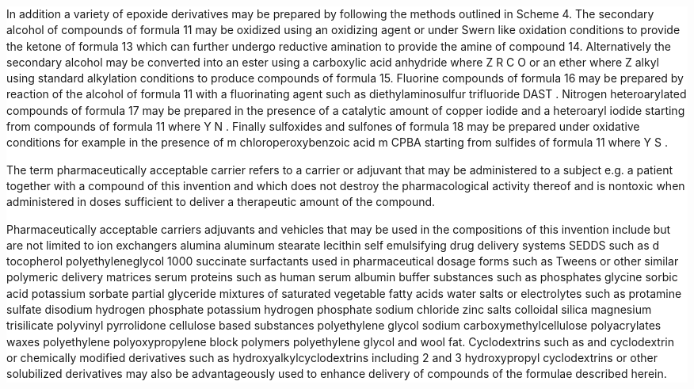 In addition a variety of epoxide derivatives may be prepared by following the methods outlined in Scheme 4. The secondary alcohol of compounds of formula 11 may be oxidized using an oxidizing agent or under Swern like oxidation conditions to provide the ketone of formula 13 which can further undergo reductive amination to provide the amine of compound 14. Alternatively the secondary alcohol may be converted into an ester using a carboxylic acid anhydride where Z R C O or an ether where Z alkyl using standard alkylation conditions to produce compounds of formula 15. Fluorine compounds of formula 16 may be prepared by reaction of the alcohol of formula 11 with a fluorinating agent such as diethylaminosulfur trifluoride DAST . Nitrogen heteroarylated compounds of formula 17 may be prepared in the presence of a catalytic amount of copper iodide and a heteroaryl iodide starting from compounds of formula 11 where Y N . Finally sulfoxides and sulfones of formula 18 may be prepared under oxidative conditions for example in the presence of m chloroperoxybenzoic acid m CPBA starting from sulfides of formula 11 where Y S .

The term pharmaceutically acceptable carrier refers to a carrier or adjuvant that may be administered to a subject e.g. a patient together with a compound of this invention and which does not destroy the pharmacological activity thereof and is nontoxic when administered in doses sufficient to deliver a therapeutic amount of the compound.

Pharmaceutically acceptable carriers adjuvants and vehicles that may be used in the compositions of this invention include but are not limited to ion exchangers alumina aluminum stearate lecithin self emulsifying drug delivery systems SEDDS such as d tocopherol polyethyleneglycol 1000 succinate surfactants used in pharmaceutical dosage forms such as Tweens or other similar polymeric delivery matrices serum proteins such as human serum albumin buffer substances such as phosphates glycine sorbic acid potassium sorbate partial glyceride mixtures of saturated vegetable fatty acids water salts or electrolytes such as protamine sulfate disodium hydrogen phosphate potassium hydrogen phosphate sodium chloride zinc salts colloidal silica magnesium trisilicate polyvinyl pyrrolidone cellulose based substances polyethylene glycol sodium carboxymethylcellulose polyacrylates waxes polyethylene polyoxypropylene block polymers polyethylene glycol and wool fat. Cyclodextrins such as and cyclodextrin or chemically modified derivatives such as hydroxyalkylcyclodextrins including 2 and 3 hydroxypropyl cyclodextrins or other solubilized derivatives may also be advantageously used to enhance delivery of compounds of the formulae described herein.

